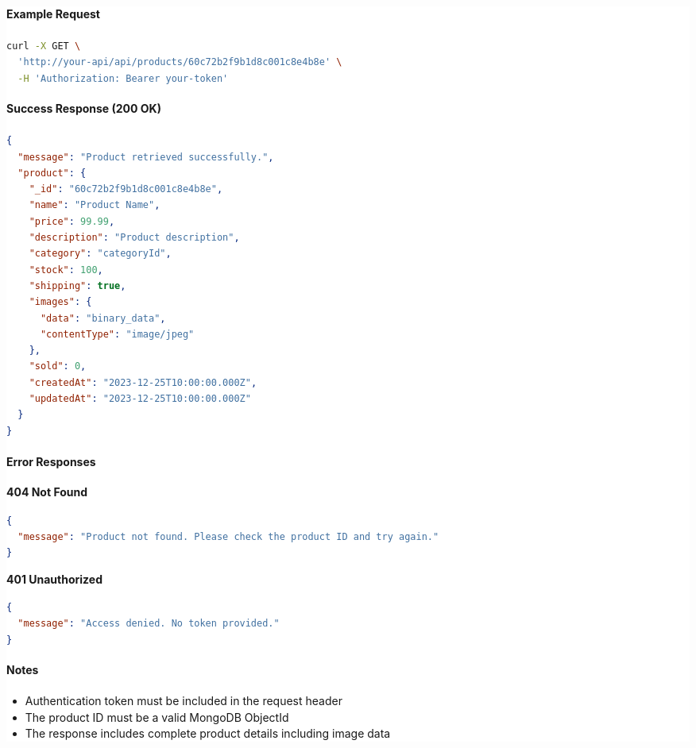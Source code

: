#### Example Request

```bash
curl -X GET \
  'http://your-api/api/products/60c72b2f9b1d8c001c8e4b8e' \
  -H 'Authorization: Bearer your-token'
```

#### Success Response (200 OK)

```json
{
  "message": "Product retrieved successfully.",
  "product": {
    "_id": "60c72b2f9b1d8c001c8e4b8e",
    "name": "Product Name",
    "price": 99.99,
    "description": "Product description",
    "category": "categoryId",
    "stock": 100,
    "shipping": true,
    "images": {
      "data": "binary_data",
      "contentType": "image/jpeg"
    },
    "sold": 0,
    "createdAt": "2023-12-25T10:00:00.000Z",
    "updatedAt": "2023-12-25T10:00:00.000Z"
  }
}
```

#### Error Responses

**404 Not Found**

```json
{
  "message": "Product not found. Please check the product ID and try again."
}
```

**401 Unauthorized**

```json
{
  "message": "Access denied. No token provided."
}
```

#### Notes

- Authentication token must be included in the request header
- The product ID must be a valid MongoDB ObjectId
- The response includes complete product details including image data
